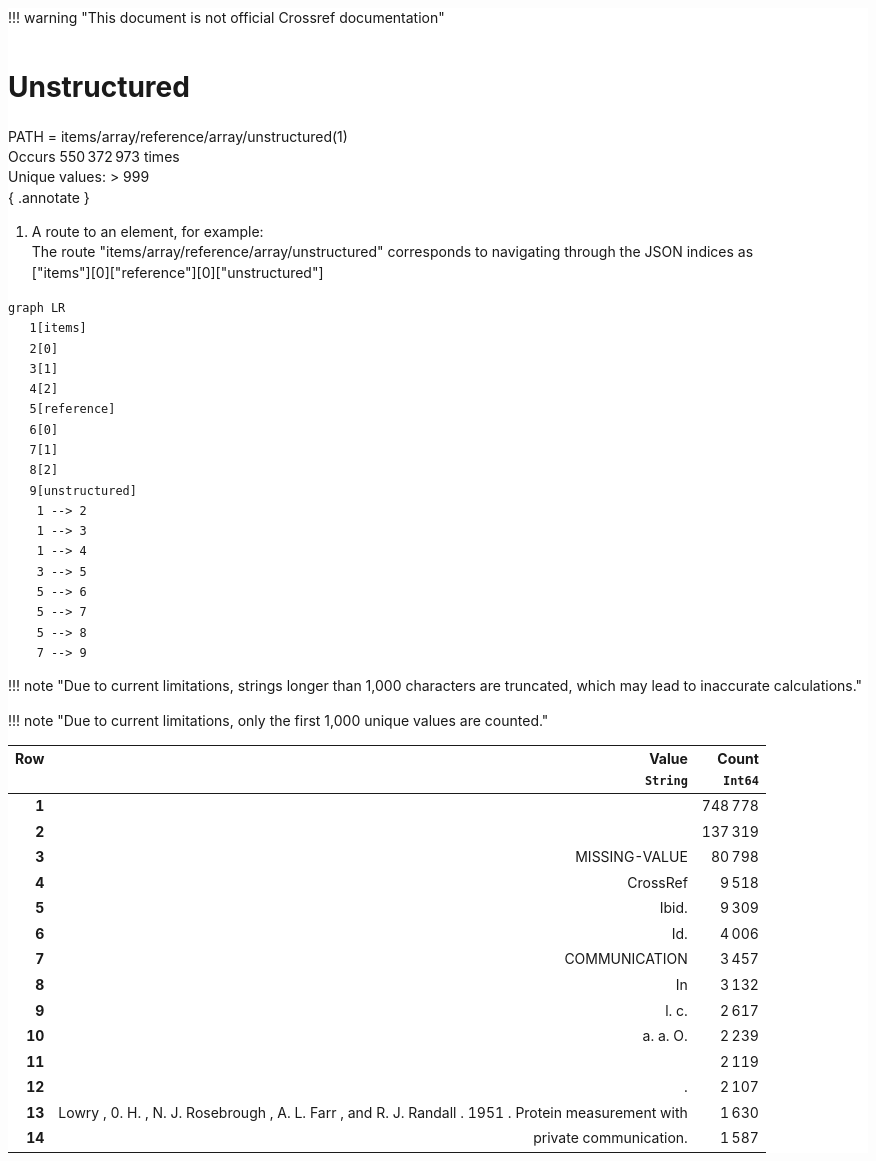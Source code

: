 !!! warning "This document is not official Crossref documentation"
# Unstructured
PATH = items/array/reference/array/unstructured(1)  
Occurs 550 372 973 times  
Unique values: > 999  
{ .annotate }

1. A route to an element, for example:  
   The route "items/array/reference/array/unstructured" corresponds to navigating through the JSON indices as  
   ["items"][0]["reference"][0]["unstructured"]  

```mermaid
graph LR
   1[items]
   2[0]
   3[1]
   4[2]
   5[reference]
   6[0]
   7[1]
   8[2]
   9[unstructured]
    1 --> 2
    1 --> 3
    1 --> 4
    3 --> 5
    5 --> 6
    5 --> 7
    5 --> 8
    7 --> 9
```

!!! note "Due to current limitations, strings longer than 1,000 characters are truncated, which may lead to inaccurate calculations."

!!! note "Due to current limitations, only the first 1,000 unique values are counted."

| **Row** | **Value**<br>`String`                                                                                         | **Count**<br>`Int64` |
|--------:|--------------------------------------------------------------------------------------------------------------:|---------------------:|
| **1**   |                                                                                                               | 748 778              |
| **2**   |                                                                                                               | 137 319              |
| **3**   | MISSING-VALUE                                                                                                 | 80 798               |
| **4**   | CrossRef                                                                                                      | 9 518                |
| **5**   | Ibid.                                                                                                         | 9 309                |
| **6**   | Id.                                                                                                           | 4 006                |
| **7**   | COMMUNICATION                                                                                                 | 3 457                |
| **8**   | In                                                                                                            | 3 132                |
| **9**   | l. c.                                                                                                         | 2 617                |
| **10**  | a. a. O.                                                                                                      | 2 239                |
| **11**  | </citation>                                                                                                   | 2 119                |
| **12**  | .                                                                                                             | 2 107                |
| **13**  | Lowry , 0. H. , N. J. Rosebrough , A. L. Farr , and R. J. Randall . 1951 . Protein measurement with           | 1 630                |
| **14**  | private communication.                                                                                        | 1 587                |
